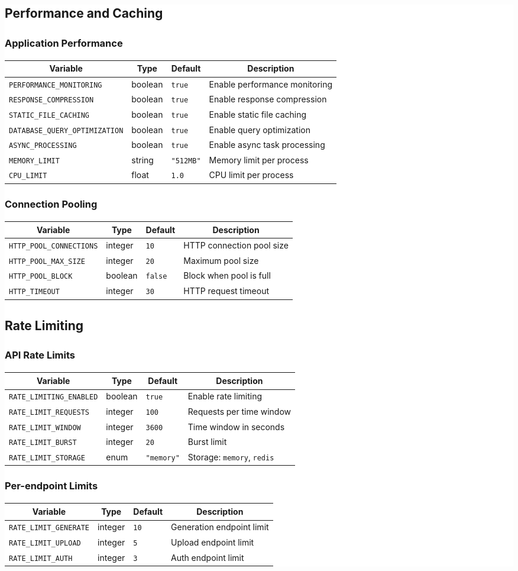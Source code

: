 ## Performance and Caching

### Application Performance

| Variable | Type | Default | Description |
|----------|------|---------|-------------|
| `PERFORMANCE_MONITORING` | boolean | `true` | Enable performance monitoring |
| `RESPONSE_COMPRESSION` | boolean | `true` | Enable response compression |
| `STATIC_FILE_CACHING` | boolean | `true` | Enable static file caching |
| `DATABASE_QUERY_OPTIMIZATION` | boolean | `true` | Enable query optimization |
| `ASYNC_PROCESSING` | boolean | `true` | Enable async task processing |
| `MEMORY_LIMIT` | string | `"512MB"` | Memory limit per process |
| `CPU_LIMIT` | float | `1.0` | CPU limit per process |

### Connection Pooling

| Variable | Type | Default | Description |
|----------|------|---------|-------------|
| `HTTP_POOL_CONNECTIONS` | integer | `10` | HTTP connection pool size |
| `HTTP_POOL_MAX_SIZE` | integer | `20` | Maximum pool size |
| `HTTP_POOL_BLOCK` | boolean | `false` | Block when pool is full |
| `HTTP_TIMEOUT` | integer | `30` | HTTP request timeout |

## Rate Limiting

### API Rate Limits

| Variable | Type | Default | Description |
|----------|------|---------|-------------|
| `RATE_LIMITING_ENABLED` | boolean | `true` | Enable rate limiting |
| `RATE_LIMIT_REQUESTS` | integer | `100` | Requests per time window |
| `RATE_LIMIT_WINDOW` | integer | `3600` | Time window in seconds |
| `RATE_LIMIT_BURST` | integer | `20` | Burst limit |
| `RATE_LIMIT_STORAGE` | enum | `"memory"` | Storage: `memory`, `redis` |

### Per-endpoint Limits

| Variable | Type | Default | Description |
|----------|------|---------|-------------|
| `RATE_LIMIT_GENERATE` | integer | `10` | Generation endpoint limit |
| `RATE_LIMIT_UPLOAD` | integer | `5` | Upload endpoint limit |
| `RATE_LIMIT_AUTH` | integer | `3` | Auth endpoint limit |
